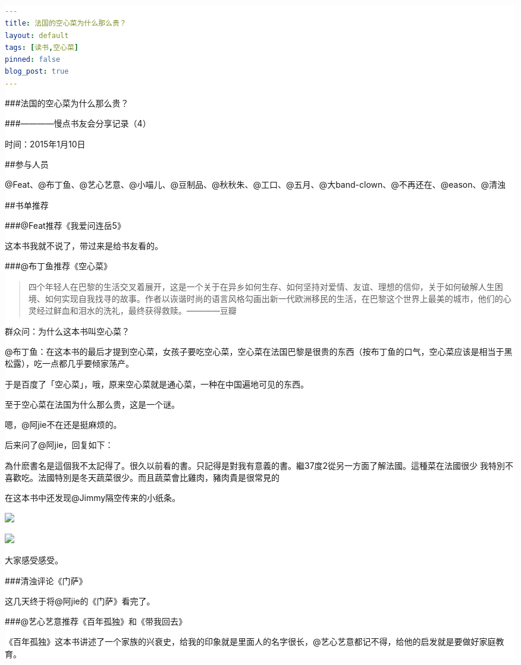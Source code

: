 ```yaml
---
title: 法国的空心菜为什么那么贵？
layout: default
tags: [读书,空心菜]
pinned: false
blog_post: true
---
```


###法国的空心菜为什么那么贵？

###————慢点书友会分享记录（4）


时间：2015年1月10日

##参与人员

@Feat、@布丁鱼、@艺心艺意、@小喵儿、@豆制品、@秋秋朱、@工口、@五月、@大band-clown、@不再还在、@eason、@清浊

##书单推荐

###@Feat推荐《我爱问连岳5》

这本书我就不说了，带过来是给书友看的。

###@布丁鱼推荐《空心菜》

>四个年轻人在巴黎的生活交叉着展开，这是一个关于在异乡如何生存、如何坚持对爱情、友谊、理想的信仰，关于如何破解人生困境、如何实现自我找寻的故事。作者以诙谐时尚的语言风格勾画出新一代欧洲移民的生活，在巴黎这个世界上最美的城市，他们的心灵经过鲜血和泪水的洗礼，最终获得救赎。————豆瓣

群众问：为什么这本书叫空心菜？

@布丁鱼：在这本书的最后才提到空心菜，女孩子要吃空心菜，空心菜在法国巴黎是很贵的东西（按布丁鱼的口气，空心菜应该是相当于黑松露），吃一点都几乎要倾家荡产。

于是百度了「空心菜」，哦，原来空心菜就是通心菜，一种在中国遍地可见的东西。

至于空心菜在法国为什么那么贵，这是一个谜。

嗯，@阿jie不在还是挺麻烦的。

后来问了@阿jie，回复如下：

為什麽書名是這個我不太記得了。很久以前看的書。只記得是對我有意義的書。繼37度2從另一方面了解法國。這種菜在法國很少 我特別不喜歡吃。法國特別是冬天蔬菜很少。而且蔬菜會比雞肉，豬肉貴是很常見的

在这本书中还发现@Jimmy隔空传来的小纸条。

![](http://cnfeat.qiniudn.com/1940538218.jpg)

![](http://cnfeat.qiniudn.com/1550441284.jpg)

大家感受感受。

###清浊评论《门萨》

这几天终于将@阿jie的《门萨》看完了。

###@艺心艺意推荐《百年孤独》和《带我回去》

《百年孤独》这本书讲述了一个家族的兴衰史，给我的印象就是里面人的名字很长，@艺心艺意都记不得，给他的启发就是要做好家庭教育。
